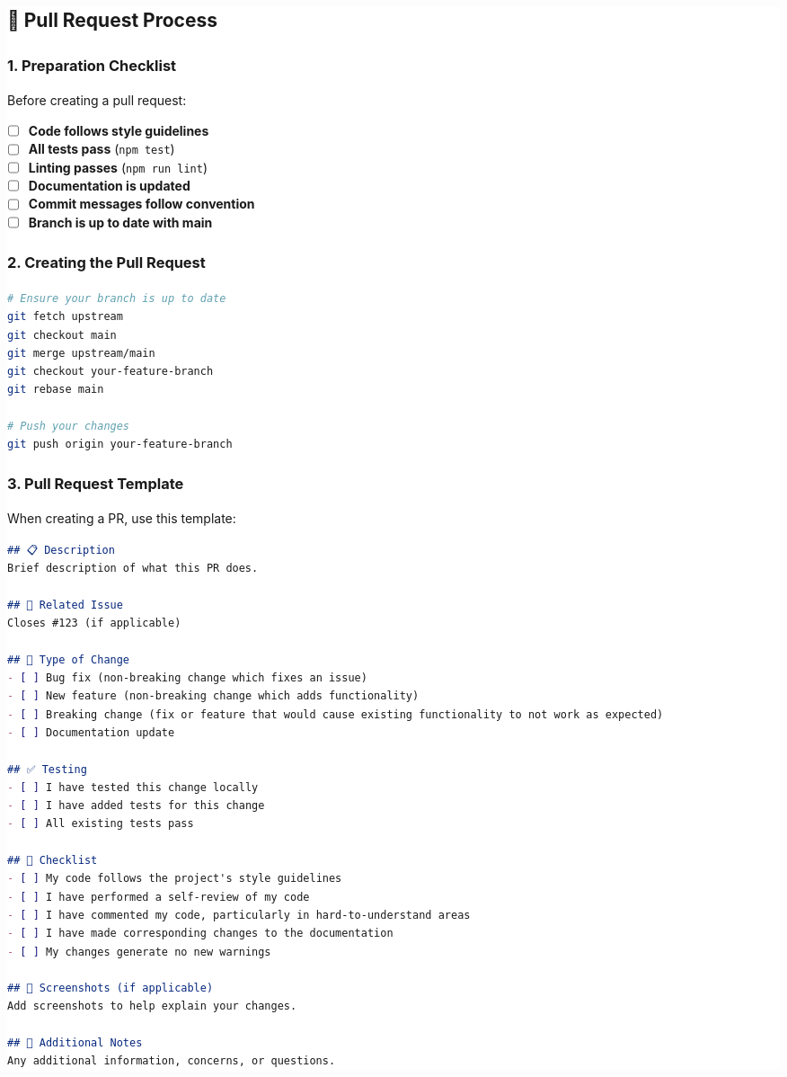 
## 🔄 Pull Request Process

### 1. Preparation Checklist

Before creating a pull request:

- [ ] **Code follows style guidelines**
- [ ] **All tests pass** (`npm test`)
- [ ] **Linting passes** (`npm run lint`)
- [ ] **Documentation is updated**
- [ ] **Commit messages follow convention**
- [ ] **Branch is up to date with main**

### 2. Creating the Pull Request

```bash
# Ensure your branch is up to date
git fetch upstream
git checkout main
git merge upstream/main
git checkout your-feature-branch
git rebase main

# Push your changes
git push origin your-feature-branch
```

### 3. Pull Request Template

When creating a PR, use this template:

```markdown
## 📋 Description
Brief description of what this PR does.

## 🔗 Related Issue
Closes #123 (if applicable)

## 🧪 Type of Change
- [ ] Bug fix (non-breaking change which fixes an issue)
- [ ] New feature (non-breaking change which adds functionality)
- [ ] Breaking change (fix or feature that would cause existing functionality to not work as expected)
- [ ] Documentation update

## ✅ Testing
- [ ] I have tested this change locally
- [ ] I have added tests for this change
- [ ] All existing tests pass

## 📝 Checklist
- [ ] My code follows the project's style guidelines
- [ ] I have performed a self-review of my code
- [ ] I have commented my code, particularly in hard-to-understand areas
- [ ] I have made corresponding changes to the documentation
- [ ] My changes generate no new warnings

## 📸 Screenshots (if applicable)
Add screenshots to help explain your changes.

## 💭 Additional Notes
Any additional information, concerns, or questions.
```
